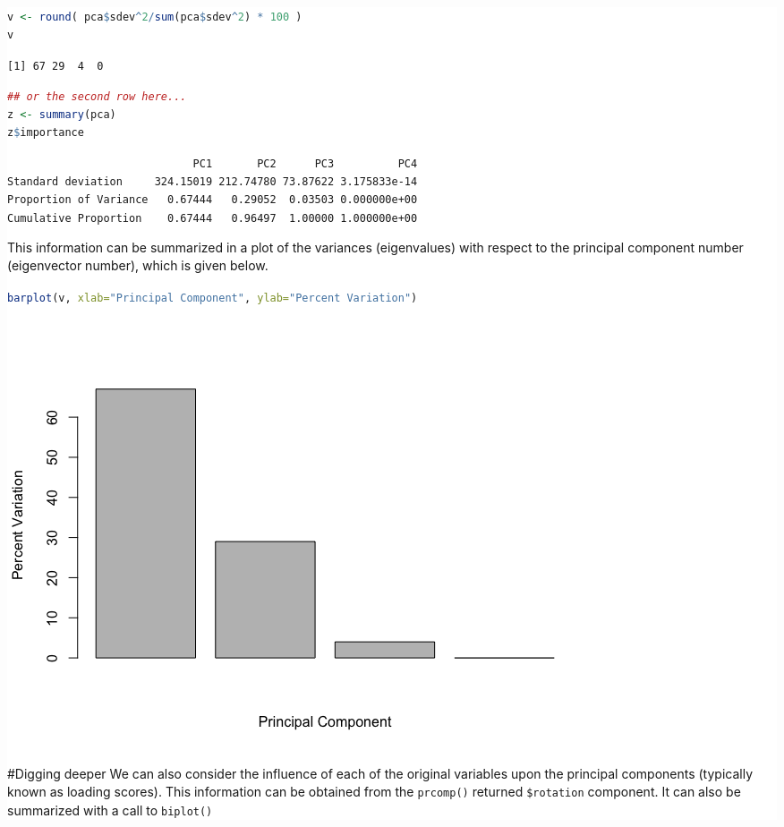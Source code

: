 ``` r
v <- round( pca$sdev^2/sum(pca$sdev^2) * 100 )
v
```

    [1] 67 29  4  0

``` r
## or the second row here...
z <- summary(pca)
z$importance
```

                                 PC1       PC2      PC3          PC4
    Standard deviation     324.15019 212.74780 73.87622 3.175833e-14
    Proportion of Variance   0.67444   0.29052  0.03503 0.000000e+00
    Cumulative Proportion    0.67444   0.96497  1.00000 1.000000e+00

This information can be summarized in a plot of the variances
(eigenvalues) with respect to the principal component number
(eigenvector number), which is given below.

``` r
barplot(v, xlab="Principal Component", ylab="Percent Variation")
```

![](Class-07_files/figure-commonmark/unnamed-chunk-26-1.png)

\#Digging deeper We can also consider the influence of each of the
original variables upon the principal components (typically known as
loading scores). This information can be obtained from the `prcomp()`
returned `$rotation` component. It can also be summarized with a call to
`biplot()`
